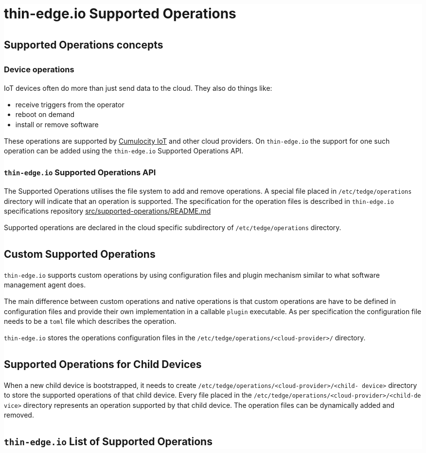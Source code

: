 # thin-edge.io Supported Operations

## Supported Operations concepts

### Device operations

IoT devices often do more than just send data to the cloud. They also do things like:

* receive triggers from the operator
* reboot on demand
* install or remove software

These operations are supported by [Cumulocity IoT](https://cumulocity.com/api/10.11.0/#section/Device-management-library) and other cloud providers.
On `thin-edge.io` the support for one such operation can be added using the `thin-edge.io` Supported Operations API.

### `thin-edge.io` Supported Operations API

The Supported Operations utilises the file system to add and remove operations. A special file placed in `/etc/tedge/operations` directory will indicate that an operation is supported.
The specification for the operation files is described in `thin-edge.io` specifications repository [src/supported-operations/README.md](https://github.com/thin-edge/thin-edge.io-specs/blob/main/src/supported-operations/README.md)

Supported operations are declared in the cloud specific subdirectory of `/etc/tedge/operations` directory.

## Custom Supported Operations

`thin-edge.io` supports custom operations by using configuration files and plugin mechanism similar to what software management agent does.

The main difference between custom operations and native operations is that custom operations are have to be defined in configuration files and provide their own implementation in a callable `plugin` executable.
As per specification the configuration file needs to be a `toml` file which describes the operation.

`thin-edge.io` stores the operations configuration files in the `/etc/tedge/operations/<cloud-provider>/` directory.

## Supported Operations for Child Devices

When a new child device is bootstrapped, it needs to create `/etc/tedge/operations/<cloud-provider>/<child-
device>` directory to store the supported operations of that child device.
Every file placed in the `/etc/tedge/operations/<cloud-provider>/<child-device>` directory represents an operation supported by that child device.
The operation files can be dynamically added and removed.

## `thin-edge.io` List of Supported Operations
